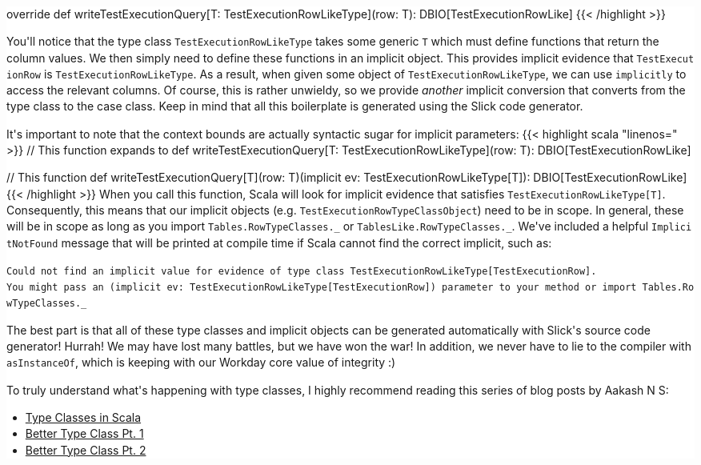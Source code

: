 override def writeTestExecutionQuery[T: TestExecutionRowLikeType](row: T): DBIO[TestExecutionRowLike]
{{< /highlight >}}

You'll notice that the type class `TestExecutionRowLikeType` takes some generic `T` which must define functions that return the column values. 
We then simply need to define these functions in an implicit object. This provides implicit evidence that `TestExecutionRow` is 
`TestExecutionRowLikeType`. As a result, when given some object of `TestExecutionRowLikeType`, we can use `implicitly` to 
access the relevant columns. Of course, this is rather unwieldy, so we provide *another* implicit conversion that 
converts from the type class to the case class. Keep in mind that all this boilerplate is generated using the Slick code generator.

It's important to note that the context bounds are actually syntactic sugar for implicit parameters:
{{< highlight scala "linenos=" >}}
// This function expands to
def writeTestExecutionQuery[T: TestExecutionRowLikeType](row: T): DBIO[TestExecutionRowLike]
  
// This function
def writeTestExecutionQuery[T](row: T)(implicit ev: TestExecutionRowLikeType[T]): DBIO[TestExecutionRowLike]
{{< /highlight >}}
When you call this function, Scala will look for implicit evidence that satisfies `TestExecutionRowLikeType[T]`. 
Consequently, this means that our implicit objects (e.g. `TestExecutionRowTypeClassObject`) need to be in scope. In 
general, these will be in scope as long as you import `Tables.RowTypeClasses._` or `TablesLike.RowTypeClasses._`. 
We've included a helpful `ImplicitNotFound` message that will be printed at compile time if Scala cannot find the 
correct implicit, such as:
```
Could not find an implicit value for evidence of type class TestExecutionRowLikeType[TestExecutionRow].
You might pass an (implicit ev: TestExecutionRowLikeType[TestExecutionRow]) parameter to your method or import Tables.RowTypeClasses._
```

The best part is that all of these type classes and implicit objects can be generated automatically with Slick's 
source code generator! Hurrah! We may have lost many battles, but we have won the war! In addition, we never have 
to lie to the compiler with `asInstanceOf`, which is keeping with our Workday core value of integrity :)

To truly understand what's happening with type classes, I highly recommend reading this series of blog posts by Aakash 
N S:
* [Type Classes in Scala](http://aakashns.github.io/type-class.html)
* [Better Type Class Pt. 1](http://aakashns.github.io/better-type-class.html)
* [Better Type Class Pt. 2](http://aakashns.github.io/better-type-class-2.html)
